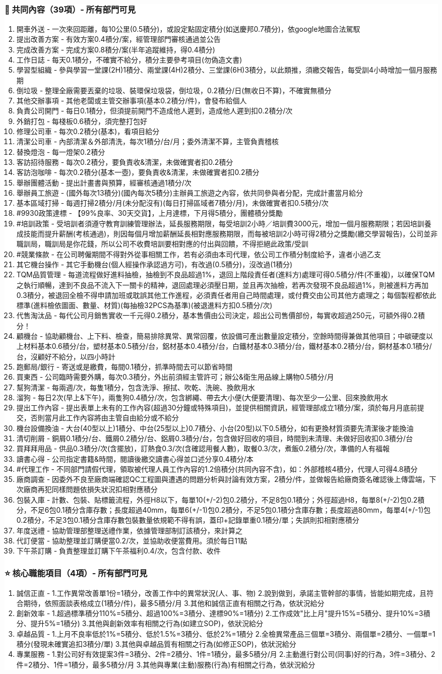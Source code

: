 ### **🤝 共同內容（39項）- 所有部門可見**
1. 開車外送 - 一次來回距離，每10公里(0.5積分)，或設定點固定積分(如送慶邦0.7積分)，依google地圖合法駕馭
2. 提出改善方案 - 有效方案0.4積分/案，經管理部門審核通過並公告
3. 完成改善方案 - 完成方案0.8積分/案(半年追蹤維持，得0.4積分)
4. 工作日誌 - 每天0.1積分，不確實不給分，積分主要參考項目(勿偽造文書)
5. 學習型組織 - 參與學習一堂課(2H)1積分、兩堂課(4H)2積分、三堂課(6H)3積分，以此類推，須繳交報告，每受訓4小時增加一個月服務期
6. 倒垃圾 - 整理全廠需要丟棄的垃圾、裝環保垃圾袋，倒垃圾，0.2積分/日(無收日不算)，不確實無積分
7. 其他交辦事項 - 其他老闆或主管交辦事項(基本0.2積分/件)，會發布給個人
8. 負責公司開門 - 每日0.1積分，但須提前開門不造成他人遲到，造成他人遲到扣0.2積分/次
9. 外銷打包 - 每棧板0.6積分，須完整打包好
10. 修理公司車 - 每次0.2積分(基本)，看項目給分
11. 清潔公司車 - 內部清潔＆外部清洗，每次1積分/台/月；委外清潔不算，主管負責稽核
12. 替換燈泡 - 每一燈架0.2積分
13. 客訪招待服務 - 每次0.2積分，要負責收&清潔，未做確實者扣0.2積分
14. 客訪泡咖啡 - 每次0.2積分(基本一壺)，要負責收&清潔，未做確實者扣0.2積分
15. 舉辦團體活動 - 提出計畫書與預算，經審核通過1積分/次
16. 舉辦員工旅遊 - (國外每次13積分)(國內每次5積分)主辦員工旅遊之內容，依共同參與者分配，完成計畫當月給分
17. 基本區域打掃 - 每週打掃2積分/月(未分配沒有)(每日打掃區域者7積分/月)，未做確實者扣0.5積分/次
18. #9930政策達標 - 【99%良率、30天交貨】，上月達標，下月得5積分，團體積分獎勵
19. #培訓政策 - 受培訓者須遵守教育訓練管理辦法，延長服務期限，每受培訓2小時／培訓費3000元，增加一個月服務期限；若因培訓養成技能而提升薪酬(考核通過)，則因每個月增加薪酬延長相對應服務期限，而每被培訓2小時可得2積分之獎勵(繳交學習報告)，公司並非職訓局，職訓局是你花錢，所以公司不收費培訓要相對應的付出與回饋，不得拒絕此政策/受訓
20. #競業條款 - 在公司聘僱期間不得對外從事相關工作，若有必須由本司代理，依公司工作積分制度給予，違者小過乙支
21. 其它機台操作 - 其它手動機台(個人經操作承認過方可)，有改過(0.5積分)，沒改過(1積分)
22. TQM品質管理 - 每道流程做好進料抽檢，抽檢到不良品超過1%，退回上階段責任者(進料方)處理可得0.5積分/件(不重複)，以確保TQM之執行順暢，達到不良品不流入下一關卡的精神，退回處理必須壓日期，並且再次抽檢，若再次發現不良品超過1%，則被進料方再加0.3積分，被退回全檢不得申請加班或耽誤其他工作進程，必須責任者用自己時間處理，或付費交由公司其他方處理之；每個製程都依此標準(進料檢依圖面、數量、材質)(每抽檢32PCS為基準)(被退進料方扣0.5積分/次)
23. 代售淘汰品 - 每代公司月銷售實收一千元得0.2積分，基本售價由公司決定，超出公司售價部份，每實收超過250元，可額外得0.2積分！
24. 顧機台 - 協助顧機台、上下料、檢查，簡易排除異常、異常回覆，依設備可產出數量設定積分，空餘時間得兼做其他項目；中碳硬度以上材料基本0.6積分/台，塑材基本0.5積分/台，鋁材基本0.4積分/台，白鐵材基本0.3積分/台，鐵材基本0.2積分/台，銅材基本0.1積分/台，沒顧好不給分，以四小時計
25. 跑郵局/銀行 - 寄送或是繳費，每間0.1積分，抓準時間去可以節省時間
26. 買東西 - 公司臨時需要外購，每次0.3積分，外出前須經主管許可；辦公&衛生用品線上購物0.5積分/月
27. 幫狗清潔 - 每兩週/次，每隻1積分，包含洗淨、擦拭、吹乾、洗碗、換飲用水
28. 溜狗 - 每日2次(早上&下午)，兩隻狗0.4積分/次，包含綁繩、帶去大小便(大便要清理)、每次至少一公里、回來換飲用水
29. 提出工作內容 - 提出表單上未有的工作內容(超過30分鐘或特殊項目)，並提供相關資訊，經管理部成立1積分/案，須於每月月底前提交，否則當月此工作內容將由主管自由給分或不給分
30. 機台設備換油 - 大台(40型以上)1積分、中台(25型以上)0.7積分、小台(20型)以下0.5積分，如有更換材質須要先清潔後才能換油
31. 清切削屑 - 銅屑0.1積分/台、鐵屑0.2積分/台、鋁屑0.3積分/台，包含做好回收的項目，時間到未清理、未做好回收扣0.3積分/台
32. 買拜拜用品 - 供品0.3積分/次(含擺放)，訂熱食0.3/次(含確認用餐人數)，取餐0.3/次，煮飯0.2積分/次，準備的人有福報
33. 讀書心得 - 公司指定書籍&時間，閱讀後繳交讀書心得並口述分享0.4積分/本
34. #代理工作 - 不同部門請假代理，領取被代理人員工作內容的1.2倍積分(共同內容不含)，如：外部稽核4積分，代理人可得4.8積分
35. 廠商調查 - 因委外不良至廠商端確認QC工程圖與遭遇的問題分析與討論有效方案，2積分/件，並做報告給廠商簽名確認後上傳雲端，下次廠商再犯同樣問題依損失狀況扣相對應積分
36. 包裝入庫 - 計數、包裝、貼標籤流程，外徑H8以下，每單10(+/-2)包0.2積分，不足8包0.1積分；外徑超過H8，每單8(+/-2)包0.2積分，不足6包0.1積分含庫存數；長度超過40mm，每單6(+/-1)包0.2積分，不足5包0.1積分含庫存數；長度超過80mm，每單4(+/-1)包0.2積分，不足3包0.1積分含庫存數包裝數量依規範不得有誤，蓋印+記錄單重0.1積分/單；失誤則扣相對應積分
37. 年度送禮 - 協助管理部整理送禮作業，依據管理部制訂該積分，來計算之
38. 代訂便當 - 協助整理並訂購便當0.2/次，並協助收便當費用。須於每日11點
39. 下午茶訂購 - 負責整理並訂購下午茶福利0.4/次，包含付款、收件

### **⭐ 核心職能項目（4項）- 所有部門可見**
1. 誠信正直 - 1.工作異常改善單1份=1積分，改善工作中的異常狀況(人、事、物) 2.說到做到，承諾主管幹部的事情，皆能如期完成，且符合期待，依照面談表格成立(1積分/件)，最多5積分/月 3.其他和誠信正直有相關之行為，依狀況給分
2. 創新效率 - 1.超過標準積分110%=5積分、超過100%=3積分、達標90%=1積分) 2.工作成效"比上月"提升15%=5積分、提升10%=3積分、提升5%=1積分) 3.其他與創新效率有相關之行為(如建立SOP)，依狀況給分
3. 卓越品質 - 1.上月不良率低於1%=5積分、低於1.5%=3積分、低於2%=1積分 2.全檢異常產品三個單=3積分、兩個單=2積分、一個單=1積分(發現未確實追扣3積分/單) 3.其他與卓越品質有相關之行為(如修正SOP)，依狀況給分
4. 專業服務 - 1.對公司好有效提案3件=3積分、2件=2積分、1件=1積分，最多5積分/月 2.主動進行對公司(同事)好的行為，3件=3積分、2件=2積分、1件=1積分，最多5積分/月 3.其他與專業(主動)服務(行為)有相關之行為，依狀況給分
